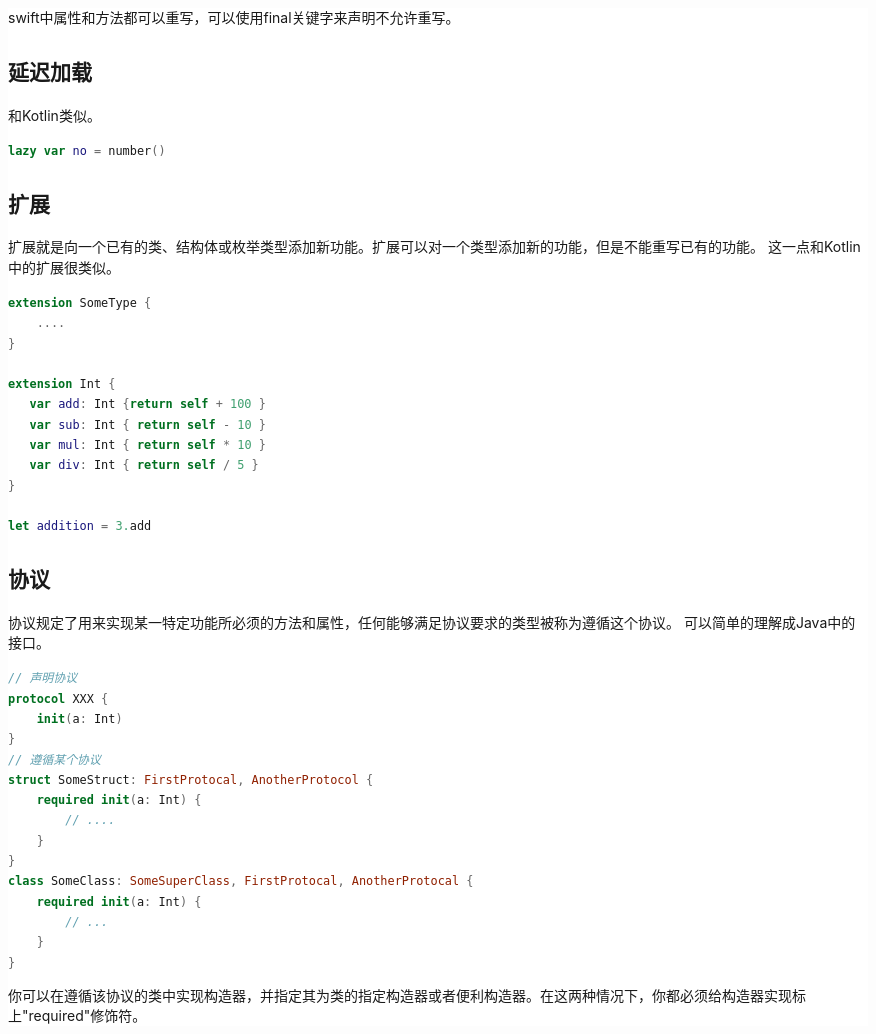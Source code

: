 swift中属性和方法都可以重写，可以使用final关键字来声明不允许重写。

延迟加载
---

和Kotlin类似。  
```swift
lazy var no = number()
```


扩展
---


扩展就是向一个已有的类、结构体或枚举类型添加新功能。扩展可以对一个类型添加新的功能，但是不能重写已有的功能。
这一点和Kotlin中的扩展很类似。

```swift
extension SomeType {
	....
}

extension Int {
   var add: Int {return self + 100 }
   var sub: Int { return self - 10 }
   var mul: Int { return self * 10 }
   var div: Int { return self / 5 }
}
    
let addition = 3.add
```

协议
---

协议规定了用来实现某一特定功能所必须的方法和属性，任何能够满足协议要求的类型被称为遵循这个协议。 可以简单的理解成Java中的接口。    
```swift
// 声明协议
protocol XXX {
    init(a: Int)
}
// 遵循某个协议
struct SomeStruct: FirstProtocal, AnotherProtocol {
    required init(a: Int) {
        // ....
    }
}
class SomeClass: SomeSuperClass, FirstProtocal, AnotherProtocal {
    required init(a: Int) {
        // ...
    }
}
```
你可以在遵循该协议的类中实现构造器，并指定其为类的指定构造器或者便利构造器。在这两种情况下，你都必须给构造器实现标上"required"修饰符。 
